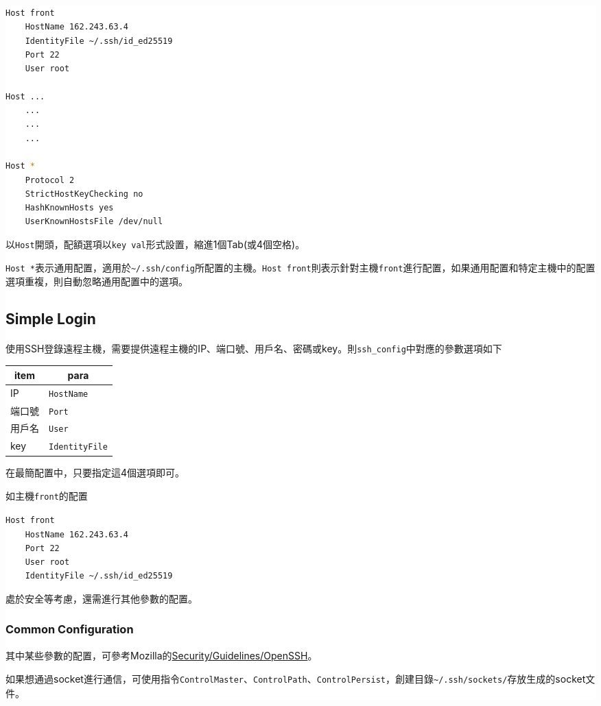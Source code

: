 ```bash
Host front
	HostName 162.243.63.4
	IdentityFile ~/.ssh/id_ed25519
	Port 22
	User root

Host ...
    ...
    ...
    ...

Host *
    Protocol 2
    StrictHostKeyChecking no
	HashKnownHosts yes
	UserKnownHostsFile /dev/null
```

以`Host`開頭，配額選項以`key val`形式設置，縮進1個Tab(或4個空格)。

`Host *`表示通用配置，適用於`~/.ssh/config`所配置的主機。`Host front`則表示針對主機`front`進行配置，如果通用配置和特定主機中的配置選項重複，則自動忽略通用配置中的選項。


## Simple Login
使用SSH登錄遠程主機，需要提供遠程主機的IP、端口號、用戶名、密碼或key。則`ssh_config`中對應的參數選項如下

item|para
---|---
IP|`HostName`
端口號|`Port`
用戶名|`User`
key|`IdentityFile`

在最簡配置中，只要指定這4個選項即可。

如主機`front`的配置

```bash
Host front
	HostName 162.243.63.4
	Port 22
	User root
	IdentityFile ~/.ssh/id_ed25519
```

處於安全等考慮，還需進行其他參數的配置。

### Common Configuration
其中某些參數的配置，可參考Mozilla的[Security/Guidelines/OpenSSH](https://wiki.mozilla.org/Security/Guidelines/OpenSSH#Configuration)。

如果想通過socket進行通信，可使用指令`ControlMaster`、`ControlPath`、`ControlPersist`，創建目錄`~/.ssh/sockets/`存放生成的socket文件。
